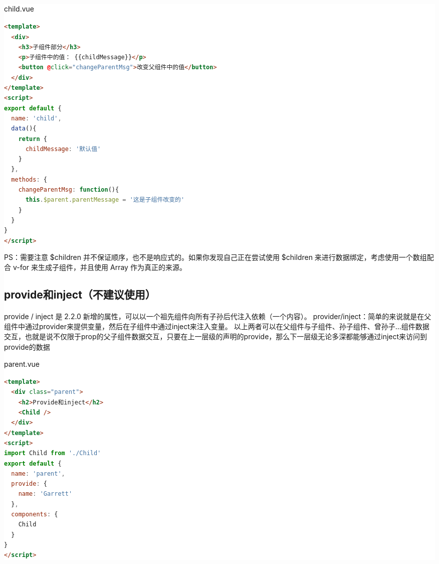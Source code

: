 child.vue

```html
<template>
  <div>
    <h3>子组件部分</h3>
    <p>子组件中的值： {{childMessage}}</p>
    <button @click="changeParentMsg">改变父组件中的值</button>
  </div>
</template>
<script>
export default {
  name: 'child',
  data(){
    return {
      childMessage: '默认值'
    }
  },
  methods: {
    changeParentMsg: function(){
      this.$parent.parentMessage = '这是子组件改变的'
    }
  }
}
</script>
```

PS：需要注意 $children 并不保证顺序，也不是响应式的。如果你发现自己正在尝试使用 $children 来进行数据绑定，考虑使用一个数组配合 v-for 来生成子组件，并且使用 Array 作为真正的来源。

## provide和inject（不建议使用）

provide / inject 是 2.2.0 新增的属性，可以以一个祖先组件向所有子孙后代注入依赖（一个内容）。
provider/inject：简单的来说就是在父组件中通过provider来提供变量，然后在子组件中通过inject来注入变量。
以上两者可以在父组件与子组件、孙子组件、曾孙子...组件数据交互，也就是说不仅限于prop的父子组件数据交互，只要在上一层级的声明的provide，那么下一层级无论多深都能够通过inject来访问到provide的数据

parent.vue

```html
<template>
  <div class="parent">
    <h2>Provide和inject</h2>
    <Child />
  </div>
</template>
<script>
import Child from './Child'
export default {
  name: 'parent',
  provide: {
    name: 'Garrett'
  },
  components: {
    Child
  }
}
</script>
```
